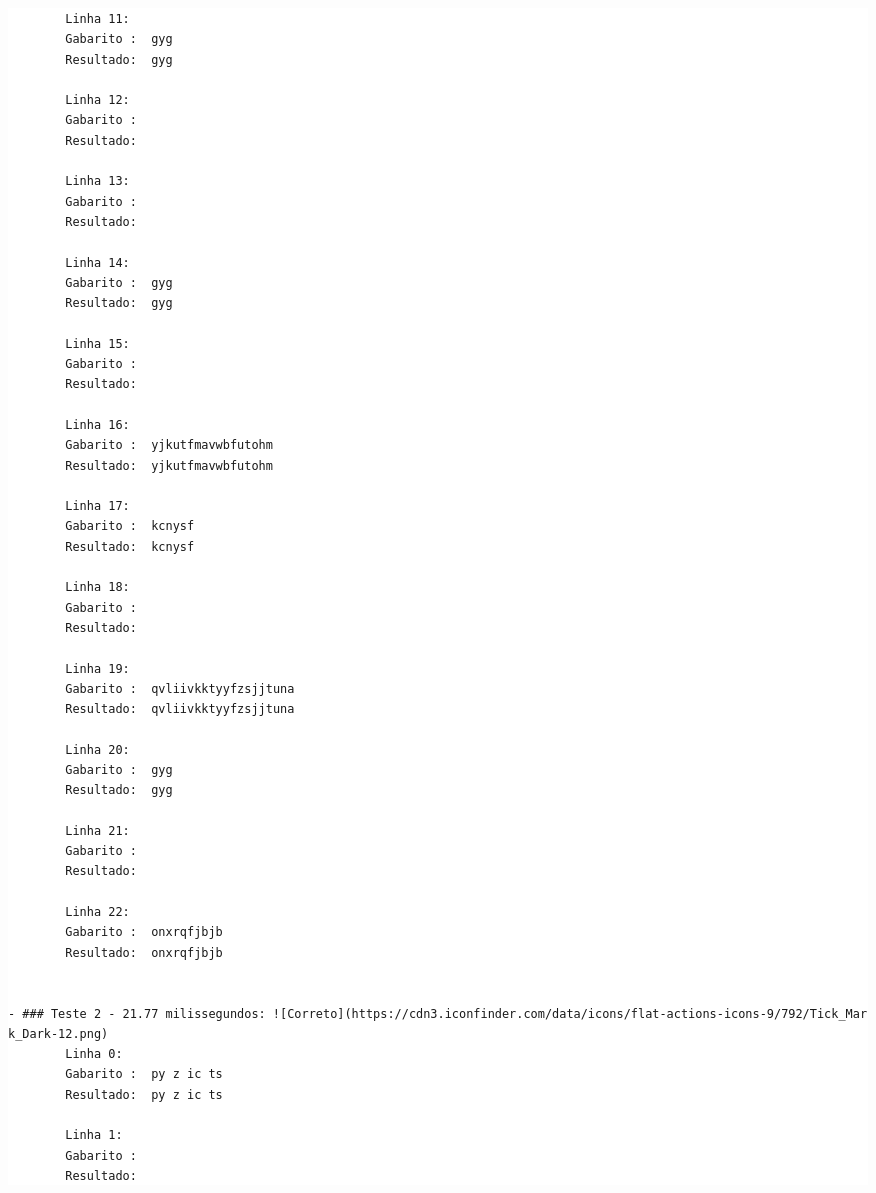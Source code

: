 			Linha 11: 
			Gabarito :	gyg
			Resultado:	gyg

			Linha 12: 
			Gabarito :	
			Resultado:	

			Linha 13: 
			Gabarito :	
			Resultado:	

			Linha 14: 
			Gabarito :	gyg
			Resultado:	gyg

			Linha 15: 
			Gabarito :	
			Resultado:	

			Linha 16: 
			Gabarito :	yjkutfmavwbfutohm
			Resultado:	yjkutfmavwbfutohm

			Linha 17: 
			Gabarito :	kcnysf
			Resultado:	kcnysf

			Linha 18: 
			Gabarito :	
			Resultado:	

			Linha 19: 
			Gabarito :	qvliivkktyyfzsjjtuna
			Resultado:	qvliivkktyyfzsjjtuna

			Linha 20: 
			Gabarito :	gyg
			Resultado:	gyg

			Linha 21: 
			Gabarito :	
			Resultado:	

			Linha 22: 
			Gabarito :	onxrqfjbjb
			Resultado:	onxrqfjbjb


	- ### Teste 2 - 21.77 milissegundos: ![Correto](https://cdn3.iconfinder.com/data/icons/flat-actions-icons-9/792/Tick_Mark_Dark-12.png)
			Linha 0: 
			Gabarito :	py z ic ts
			Resultado:	py z ic ts

			Linha 1: 
			Gabarito :	
			Resultado:	
